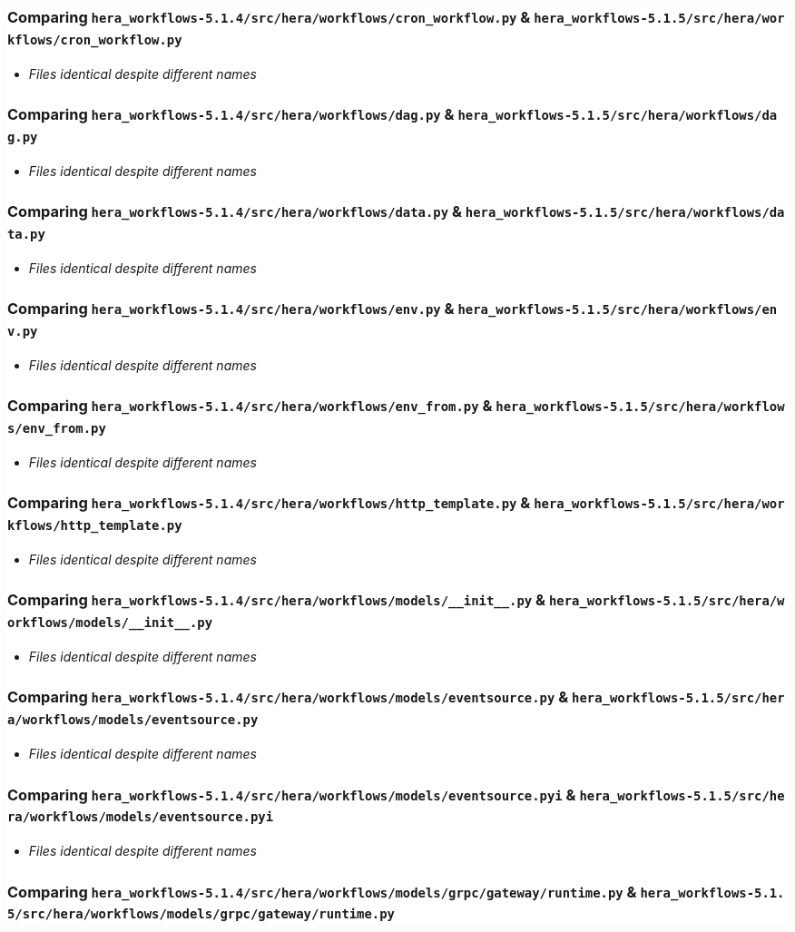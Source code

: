 ### Comparing `hera_workflows-5.1.4/src/hera/workflows/cron_workflow.py` & `hera_workflows-5.1.5/src/hera/workflows/cron_workflow.py`

 * *Files identical despite different names*

### Comparing `hera_workflows-5.1.4/src/hera/workflows/dag.py` & `hera_workflows-5.1.5/src/hera/workflows/dag.py`

 * *Files identical despite different names*

### Comparing `hera_workflows-5.1.4/src/hera/workflows/data.py` & `hera_workflows-5.1.5/src/hera/workflows/data.py`

 * *Files identical despite different names*

### Comparing `hera_workflows-5.1.4/src/hera/workflows/env.py` & `hera_workflows-5.1.5/src/hera/workflows/env.py`

 * *Files identical despite different names*

### Comparing `hera_workflows-5.1.4/src/hera/workflows/env_from.py` & `hera_workflows-5.1.5/src/hera/workflows/env_from.py`

 * *Files identical despite different names*

### Comparing `hera_workflows-5.1.4/src/hera/workflows/http_template.py` & `hera_workflows-5.1.5/src/hera/workflows/http_template.py`

 * *Files identical despite different names*

### Comparing `hera_workflows-5.1.4/src/hera/workflows/models/__init__.py` & `hera_workflows-5.1.5/src/hera/workflows/models/__init__.py`

 * *Files identical despite different names*

### Comparing `hera_workflows-5.1.4/src/hera/workflows/models/eventsource.py` & `hera_workflows-5.1.5/src/hera/workflows/models/eventsource.py`

 * *Files identical despite different names*

### Comparing `hera_workflows-5.1.4/src/hera/workflows/models/eventsource.pyi` & `hera_workflows-5.1.5/src/hera/workflows/models/eventsource.pyi`

 * *Files identical despite different names*

### Comparing `hera_workflows-5.1.4/src/hera/workflows/models/grpc/gateway/runtime.py` & `hera_workflows-5.1.5/src/hera/workflows/models/grpc/gateway/runtime.py`
